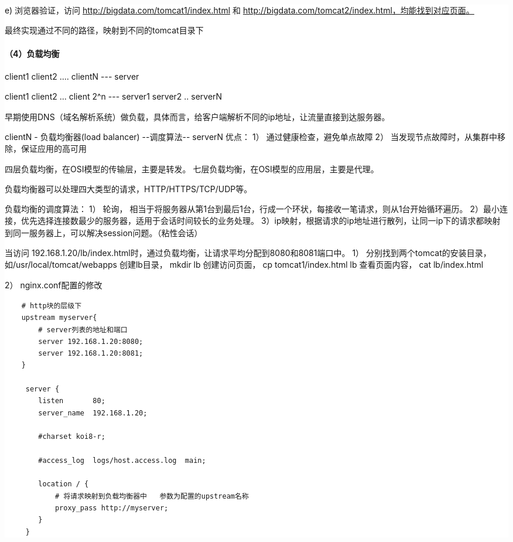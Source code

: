 e) 浏览器验证，访问  http://bigdata.com/tomcat1/index.html  和 http://bigdata.com/tomcat2/index.html，均能找到对应页面。

最终实现通过不同的路径，映射到不同的tomcat目录下



#### **（4）负载均衡**

client1   client2  ....  clientN   ---  server 

client1   client2  ...   client 2^n   ---   server1  server2 ..  serverN

早期使用DNS（域名解析系统）做负载，具体而言，给客户端解析不同的ip地址，让流量直接到达服务器。



clientN   -   负载均衡器(load balancer)   --调度算法--   serverN
优点：
1） 通过健康检查，避免单点故障
2） 当发现节点故障时，从集群中移除，保证应用的高可用


四层负载均衡，在OSI模型的传输层，主要是转发。
七层负载均衡，在OSI模型的应用层，主要是代理。



负载均衡器可以处理四大类型的请求，HTTP/HTTPS/TCP/UDP等。

负载均衡的调度算法：
1） 轮询， 相当于将服务器从第1台到最后1台，行成一个环状，每接收一笔请求，则从1台开始循环遍历。
2）最小连接，优先选择连接数最少的服务器，适用于会话时间较长的业务处理。
3）ip映射，根据请求的ip地址进行散列，让同一ip下的请求都映射到同一服务器上，可以解决session问题。（粘性会话）





当访问 192.168.1.20/lb/index.html时，通过负载均衡，让请求平均分配到8080和8081端口中。
1） 分别找到两个tomcat的安装目录，如/usr/local/tomcat/webapps
       创建lb目录，  mkdir lb
       创建访问页面， cp tomcat1/index.html  lb
       查看页面内容， cat  lb/index.html

2） nginx.conf配置的修改

```
    # http块的层级下
    upstream myserver{
        # server列表的地址和端口
        server 192.168.1.20:8080;
        server 192.168.1.20:8081;
    }
    
     server {
        listen       80;
        server_name  192.168.1.20;

        #charset koi8-r;

        #access_log  logs/host.access.log  main;

        location / {
            # 将请求映射到负载均衡器中   参数为配置的upstream名称
            proxy_pass http://myserver;
        }
     }
```

